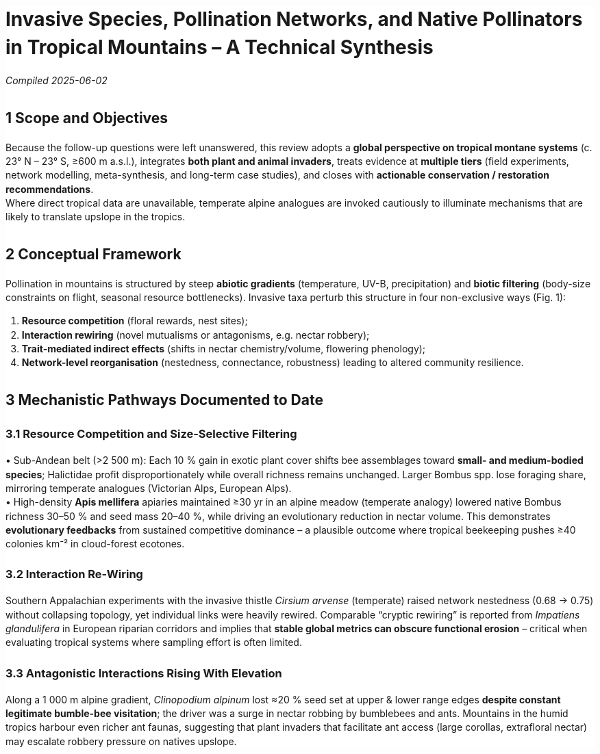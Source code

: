 # Invasive Species, Pollination Networks, and Native Pollinators in Tropical Mountains – A Technical Synthesis

_Compiled 2025-06-02_

## 1  Scope and Objectives
Because the follow-up questions were left unanswered, this review adopts a **global perspective on tropical montane systems** (c. 23° N – 23° S, ≥600 m a.s.l.), integrates **both plant and animal invaders**, treats evidence at **multiple tiers** (field experiments, network modelling, meta-synthesis, and long-term case studies), and closes with **actionable conservation / restoration recommendations**.  
Where direct tropical data are unavailable, temperate alpine analogues are invoked cautiously to illuminate mechanisms that are likely to translate upslope in the tropics.

## 2  Conceptual Framework
Pollination in mountains is structured by steep **abiotic gradients** (temperature, UV-B, precipitation) and **biotic filtering** (body-size constraints on flight, seasonal resource bottlenecks). Invasive taxa perturb this structure in four non-exclusive ways (Fig. 1): 
1. **Resource competition** (floral rewards, nest sites);  
2. **Interaction rewiring** (novel mutualisms or antagonisms, e.g. nectar robbery);  
3. **Trait-mediated indirect effects** (shifts in nectar chemistry/volume, flowering phenology);  
4. **Network-level reorganisation** (nestedness, connectance, robustness) leading to altered community resilience.

## 3  Mechanistic Pathways Documented to Date
### 3.1  Resource Competition and Size-Selective Filtering
• Sub-Andean belt (>2 500 m): Each 10 % gain in exotic plant cover shifts bee assemblages toward **small- and medium-bodied species**; Halictidae profit disproportionately while overall richness remains unchanged. Larger Bombus spp. lose foraging share, mirroring temperate analogues (Victorian Alps, European Alps).  
• High-density **Apis mellifera** apiaries maintained ≥30 yr in an alpine meadow (temperate analogy) lowered native Bombus richness 30–50 % and seed mass 20–40 %, while driving an evolutionary reduction in nectar volume. This demonstrates **evolutionary feedbacks** from sustained competitive dominance – a plausible outcome where tropical beekeeping pushes ≥40 colonies km⁻² in cloud-forest ecotones.

### 3.2  Interaction Re-Wiring
Southern Appalachian experiments with the invasive thistle *Cirsium arvense* (temperate) raised network nestedness (0.68 → 0.75) without collapsing topology, yet individual links were heavily rewired. Comparable “cryptic rewiring” is reported from *Impatiens glandulifera* in European riparian corridors and implies that **stable global metrics can obscure functional erosion** – critical when evaluating tropical systems where sampling effort is often limited.

### 3.3  Antagonistic Interactions Rising With Elevation
Along a 1 000 m alpine gradient, *Clinopodium alpinum* lost ≈20 % seed set at upper & lower range edges **despite constant legitimate bumble-bee visitation**; the driver was a surge in nectar robbing by bumblebees and ants. Mountains in the humid tropics harbour even richer ant faunas, suggesting that plant invaders that facilitate ant access (large corollas, extrafloral nectar) may escalate robbery pressure on natives upslope.
